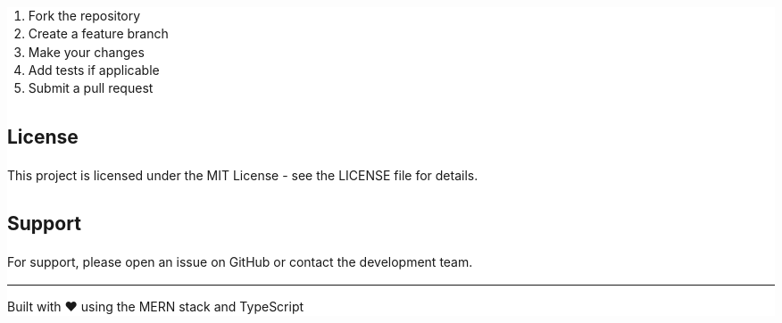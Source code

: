 1. Fork the repository
2. Create a feature branch
3. Make your changes
4. Add tests if applicable
5. Submit a pull request

## License

This project is licensed under the MIT License - see the LICENSE file for details.

## Support

For support, please open an issue on GitHub or contact the development team.

---

Built with ❤️ using the MERN stack and TypeScript